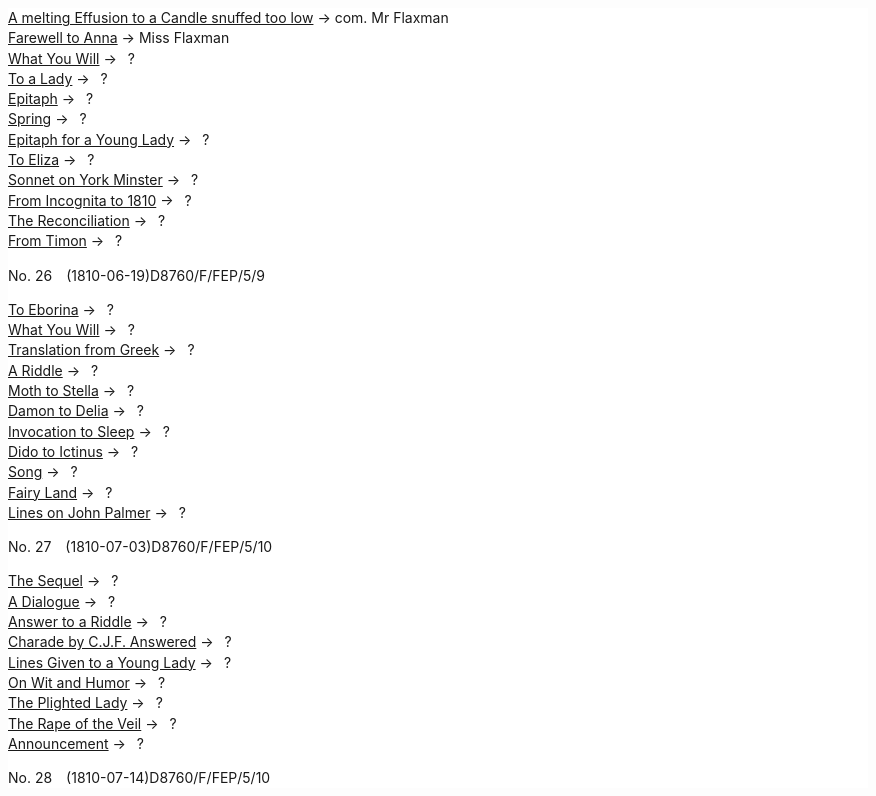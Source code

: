 [A melting Effusion to a Candle snuffed too low](../../season-2/meeting-25/candle) → <span class="name">com. Mr Flaxman</span>  
[Farewell to Anna](../../season-2/meeting-25/anna) → <span class="name">Miss Flaxman</span>  
[What You Will](../../season-2/meeting-25/what) → <span class="grey">&ensp;?</span>  
[To a Lady](../../season-2/meeting-25/lady) → <span class="grey">&ensp;?</span>  
[Epitaph](../../season-2/meeting-25/epitaph-1) → <span class="grey">&ensp;?</span>  
[Spring](../../season-2/meeting-25/spring) → <span class="grey">&ensp;?</span>  
[Epitaph for a Young Lady](../../season-2/meeting-25/epitaph-2) → <span class="grey">&ensp;?</span>  
[To Eliza](../../season-2/meeting-25/eliza) → <span class="grey">&ensp;?</span>  
[Sonnet on York Minster](../../season-2/meeting-25/york) → <span class="grey">&ensp;?</span>  
[From Incognita to 1810](../../season-2/meeting-25/incognita) → <span class="grey">&ensp;?</span>  
[The Reconciliation](../../season-2/meeting-25/reconciliation) → <span class="grey">&ensp;?</span>  
[From Timon](../../season-2/meeting-25/timon) → <span class="grey">&ensp;?</span>  


<div class="bottom">
<span class="meeting">No. 26&emsp;(1810-06-19)</span><span class="dro">D8760/F/FEP/5/9</span> <a href="https://calmview.derbyshire.gov.uk/calmview/Record.aspx?src=CalmView.Catalog&id=D8760%2fF%2fFEP%2f5%2f9" target="_blank"><i class="fa fa-external-link"></i></a>
</div>

[To Eborina](../../season-2/meeting-26/eborina) → <span class="grey">&ensp;?</span>  
[What You Will](../../season-2/meeting-25/what) → <span class="grey">&ensp;?</span> <span data-tippy="Filed incorrectly under Meeting 25" class="info"><i class="fa fa-info-circle" aria-hidden="true"></i></span>  
[Translation from Greek](../../season-2/meeting-26/greek) → <span class="grey">&ensp;?</span>   
[A Riddle](../../season-2/meeting-26/riddle) → <span class="grey">&ensp;?</span>  
[Moth to Stella](../../season-2/meeting-26/moth) → <span class="grey">&ensp;?</span>  
[Damon to Delia](../../season-2/meeting-26/damon) → <span class="grey">&ensp;?</span>    
[Invocation to Sleep](../../season-2/meeting-26/sleep) → <span class="grey">&ensp;?</span>    
[Dido to Ictinus](../../season-2/meeting-26/dido) → <span class="grey">&ensp;?</span>   
[Song](../../season-2/meeting-26/song) → <span class="grey">&ensp;?</span>   
[Fairy Land](../../season-2/meeting-26/fairy) → <span class="grey">&ensp;?</span>  
[Lines on John Palmer](../../season-2/meeting-26/lines) → <span class="grey">&ensp;?</span>  
    
<div class="bottom">
<span class="meeting">No. 27&emsp;(1810-07-03)</span><span class="dro">D8760/F/FEP/5/10</span> <a href="https://calmview.derbyshire.gov.uk/calmview/Record.aspx?src=CalmView.Catalog&id=D8760%2fF%2fFEP%2f5%2f10" target="_blank"><i class="fa fa-external-link"></i></a>
</div>

[The Sequel](../../season-2/meeting-27/sequel) → <span class="grey">&ensp;?</span>  
[A Dialogue](../../season-2/meeting-27/dialogue) → <span class="grey">&ensp;?</span>   
[Answer to a Riddle](../../season-2/meeting-27/answer) → <span class="grey">&ensp;?</span>   
[Charade by C.J.F. Answered](../../season-2/meeting-27/charade-answered) → <span class="grey">&ensp;?</span>   
[Lines Given to a Young Lady](../../season-2/meeting-27/lines) → <span class="grey">&ensp;?</span>   
[On Wit and Humor](../../season-2/meeting-27/wit) → <span class="grey">&ensp;?</span>   
[The Plighted Lady](../../season-2/meeting-27/plighted-lady) → <span class="grey">&ensp;?</span>   
[The Rape of the Veil](../../season-2/meeting-27/rape) → <span class="grey">&ensp;?</span>  
[Announcement](../../season-2/meeting-27/announcement) → <span class="grey">&ensp;?</span>   

<div class="bottom">
<span class="meeting">No. 28&emsp;(1810-07-14)</span><span class="dro">D8760/F/FEP/5/10</span> <a href="https://calmview.derbyshire.gov.uk/calmview/Record.aspx?src=CalmView.Catalog&id=D8760%2fF%2fFEP%2f5%2f10" target="_blank"><i class="fa fa-external-link"></i></a>
</div>
